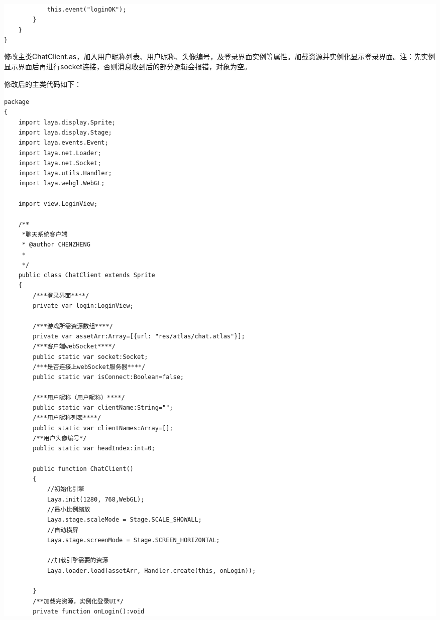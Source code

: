 ```
			this.event("loginOK");
		}
	}
}
```



修改主类ChatClient.as，加入用户昵称列表、用户昵称、头像编号，及登录界面实例等属性。加载资源并实例化显示登录界面。注：先实例显示界面后再进行socket连接，否则消息收到后的部分逻辑会报错，对象为空。

修改后的主类代码如下：

```
package
{
	import laya.display.Sprite;
	import laya.display.Stage;
	import laya.events.Event;
	import laya.net.Loader;
	import laya.net.Socket;
	import laya.utils.Handler;
	import laya.webgl.WebGL;

	import view.LoginView;
	
	/**
	 *聊天系统客户端 
	 * @author CHENZHENG
	 * 
	 */	
	public class ChatClient extends Sprite
	{
		/***登录界面****/
		private var login:LoginView;
		
		/***游戏所需资源数组****/
		private var assetArr:Array=[{url: "res/atlas/chat.atlas"}];
		/***客户端webSocket****/
		public static var socket:Socket;
		/***是否连接上webSocket服务器****/
		public static var isConnect:Boolean=false;
		
		/***用户昵称（用户昵称）****/
		public static var clientName:String="";
		/***用户昵称列表****/
		public static var clientNames:Array=[];
		/**用户头像编号*/
		public static var headIndex:int=0;
		
		public function ChatClient()
		{
			//初始化引擎
			Laya.init(1280, 768,WebGL);
			//最小比例缩放
			Laya.stage.scaleMode = Stage.SCALE_SHOWALL;
			//自动横屏
			Laya.stage.screenMode = Stage.SCREEN_HORIZONTAL;
			
			//加载引擎需要的资源
			Laya.loader.load(assetArr, Handler.create(this, onLogin));
			
		}
		/**加载完资源，实例化登录UI*/		
		private function onLogin():void 
```